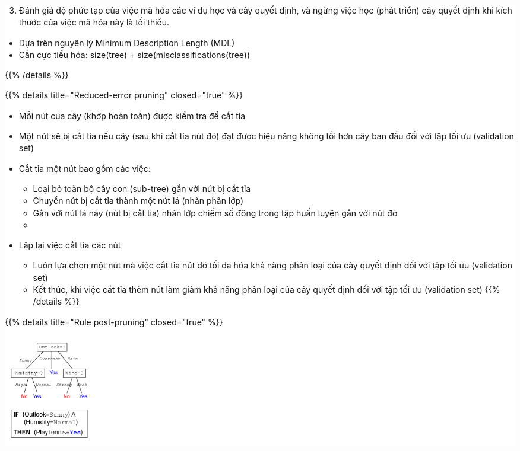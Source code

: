 3. Đánh giá độ phức tạp của việc mã hóa các ví dụ học và cây quyết định, và ngừng việc học (phát triển) cây quyết định khi kích thước của việc mã hóa này là tối thiểu.
  + Dựa trên nguyên lý Minimum Description Length (MDL)
  + Cần cực tiểu hóa: size(tree) + size(misclassifications(tree))

{{% /details %}}


{{% details title="Reduced-error pruning" closed="true" %}}

- Mỗi nút của cây (khớp hoàn toàn) được kiểm tra để cắt tỉa 

- Một nút sẽ bị cắt tỉa nếu cây (sau khi cắt tỉa nút đó) đạt được hiệu năng không tồi hơn cây ban đầu đối với tập tối ưu (validation set) 
  
- Cắt tỉa một nút bao gồm các việc: 
  - Loại bỏ toàn bộ cây con (sub-tree) gắn với nút bị cắt tỉa 
  - Chuyển nút bị cắt tỉa thành một nút lá (nhãn phân lớp) 
  - Gắn với nút lá này (nút bị cắt tỉa) nhãn lớp chiếm số đông trong tập huấn luyện gắn với nút đó 
  - 
- Lặp lại việc cắt tỉa các nút 
  - Luôn lựa chọn một nút mà việc cắt tỉa nút đó tối đa hóa khả năng phân loại của cây quyết định đối với tập tối ưu (validation set) 
  - Kết thúc, khi việc cắt tỉa thêm nút làm giảm khả năng phân loại của cây quyết định đối với tập tối ưu (validation set)
{{% /details %}}

{{% details title="Rule post-pruning" closed="true" %}}

<img src='20250226024513.png' width='150px'>
